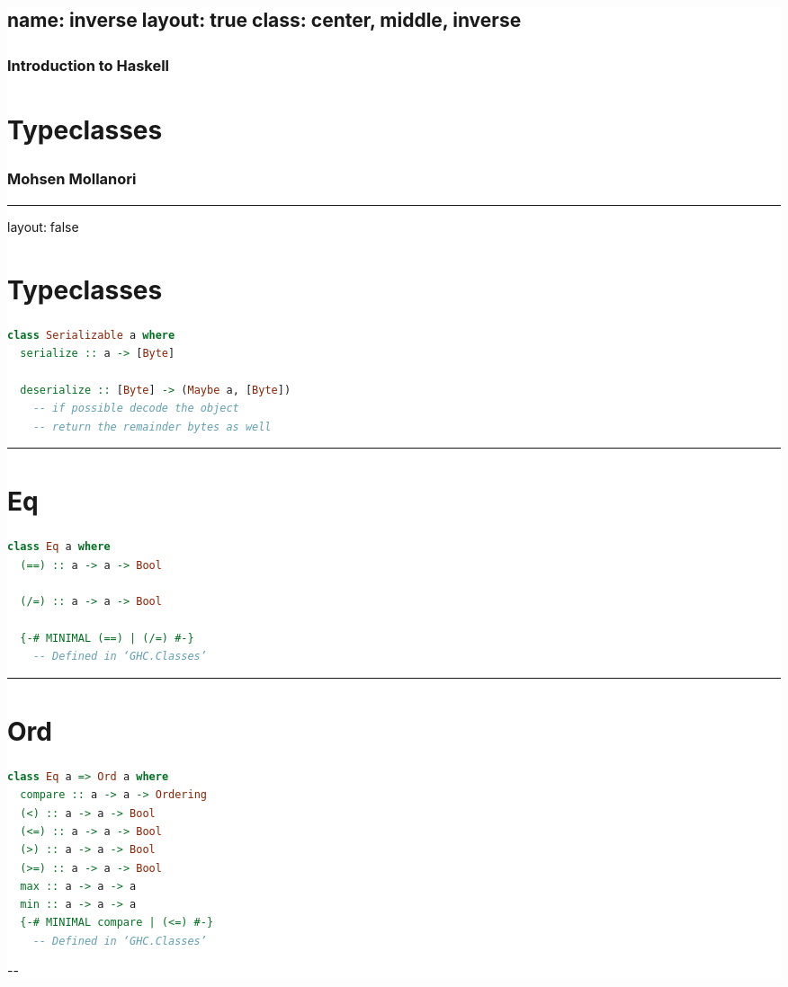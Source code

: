 name: inverse
layout: true
class: center, middle, inverse
---
### Introduction to Haskell
# Typeclasses
### Mohsen Mollanori
---
layout: false

# Typeclasses

```haskell
class Serializable a where
  serialize :: a -> [Byte]
  
  deserialize :: [Byte] -> (Maybe a, [Byte]) 
    -- if possible decode the object
    -- return the remainder bytes as well
```

---

# Eq

```haskell
class Eq a where
  (==) :: a -> a -> Bool

  (/=) :: a -> a -> Bool

  {-# MINIMAL (==) | (/=) #-}
  	-- Defined in ‘GHC.Classes’
```
---


# Ord

```haskell
class Eq a => Ord a where
  compare :: a -> a -> Ordering
  (<) :: a -> a -> Bool
  (<=) :: a -> a -> Bool
  (>) :: a -> a -> Bool
  (>=) :: a -> a -> Bool
  max :: a -> a -> a
  min :: a -> a -> a
  {-# MINIMAL compare | (<=) #-}
  	-- Defined in ‘GHC.Classes’
```
--
